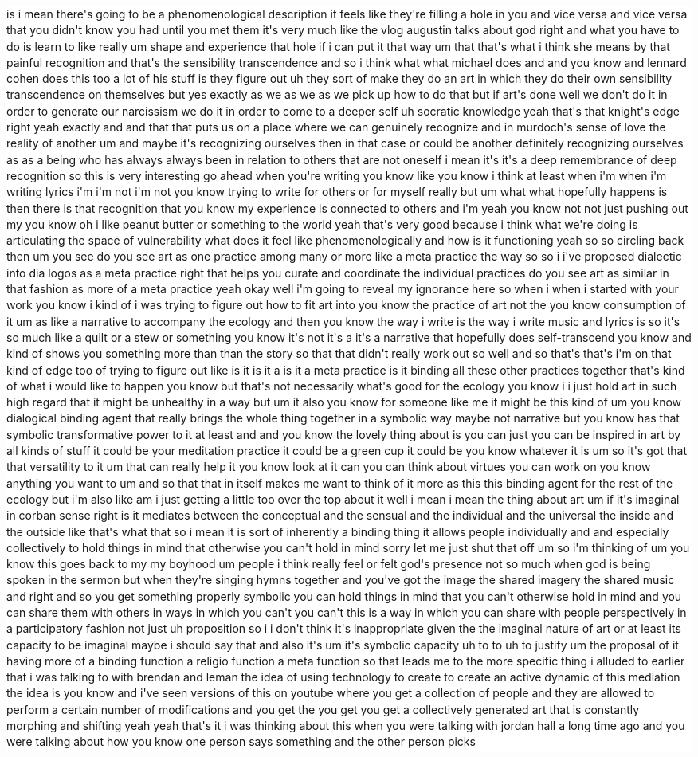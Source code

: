 is i mean there's going to be a phenomenological description it feels like they're filling a hole in you and vice versa and vice versa that you didn't know you had until you met them it's very much like the vlog augustin talks about god right and what you have to do is learn to like really um shape and experience that hole if i can put it that way um that that's what i think she means by that painful recognition and that's the sensibility transcendence and so i think what what michael does and and you know and lennard cohen does this too a lot of his stuff is they figure out uh they sort of make they do an art in which they do their own sensibility transcendence on themselves but yes exactly as we as we as we pick up how to do that but if art's done well we don't do it in order to generate our narcissism we do it in order to come to a deeper self uh socratic knowledge yeah that's that knight's edge right yeah exactly and and that that puts us on a place where we can genuinely recognize and in murdoch's sense of love the reality of another um and maybe it's recognizing ourselves then in that case or could be another definitely recognizing ourselves as as a being who has always always been in relation to others that are not oneself i mean it's it's a deep remembrance of deep recognition so this is very interesting go ahead when you're writing you know like you know i think at least when i'm when i'm writing lyrics i'm i'm not i'm not you know trying to write for others or for myself really but um what what hopefully happens is then there is that recognition that you know my experience is connected to others and i'm yeah you know not not just pushing out my you know oh i like peanut butter or something to the world yeah that's very good because i think what we're doing is articulating the space of vulnerability what does it feel like phenomenologically and how is it functioning yeah so so circling back then um you see do you see art as one practice among many or more like a meta practice the way so so i i've proposed dialectic into dia logos as a meta practice right that helps you curate and coordinate the individual practices do you see art as similar in that fashion as more of a meta practice yeah okay well i'm going to reveal my ignorance here so when i when i started with your work you know i kind of i was trying to figure out how to fit art into you know the practice of art not the you know consumption of it um as like a narrative to accompany the ecology and then you know the way i write is the way i write music and lyrics is so it's so much like a quilt or a stew or something you know it's not it's a it's a narrative that hopefully does self-transcend you know and kind of shows you something more than than the story so that that didn't really work out so well and so that's that's i'm on that kind of edge too of trying to figure out like is it is it a is it a meta practice is it binding all these other practices together that's kind of what i would like to happen you know but that's not necessarily what's good for the ecology you know i i just hold art in such high regard that it might be unhealthy in a way but um it also you know for someone like me it might be this kind of um you know dialogical binding agent that really brings the whole thing together in a symbolic way maybe not narrative but you know has that symbolic transformative power to it at least and and you know the lovely thing about is you can just you can be inspired in art by all kinds of stuff it could be your meditation practice it could be a green cup it could be you know whatever it is um so it's got that that versatility to it um that can really help it you know look at it can you can think about virtues you can work on you know anything you want to um and so that that in itself makes me want to think of it more as this this binding agent for the rest of the ecology but i'm also like am i just getting a little too over the top about it well i mean i mean the thing about art um if it's imaginal in corban sense right is it mediates between the conceptual and the sensual and the individual and the universal the inside and the outside like that's what that so i mean it is sort of inherently a binding thing it allows people individually and and especially collectively to hold things in mind that otherwise you can't hold in mind sorry let me just shut that off um so i'm thinking of um you know this goes back to my my boyhood um people i think really feel or felt god's presence not so much when god is being spoken in the sermon but when they're singing hymns together and you've got the image the shared imagery the shared music and right and so you get something properly symbolic you can hold things in mind that you can't otherwise hold in mind and you can share them with others in ways in which you can't you can't this is a way in which you can share with people perspectively in a participatory fashion not just uh proposition so i i don't think it's inappropriate given the the imaginal nature of art or at least its capacity to be imaginal maybe i should say that and also it's um it's symbolic capacity uh to to uh to justify um the proposal of it having more of a binding function a religio function a meta function so that leads me to the more specific thing i alluded to earlier that i was talking to with brendan and leman the idea of using technology to create to create an active dynamic of this mediation the idea is you know and i've seen versions of this on youtube where you get a collection of people and they are allowed to perform a certain number of modifications and you get the you get you get a collectively generated art that is constantly morphing and shifting yeah yeah that's it i was thinking about this when you were talking with jordan hall a long time ago and you were talking about how you know one person says something and the other person picks
